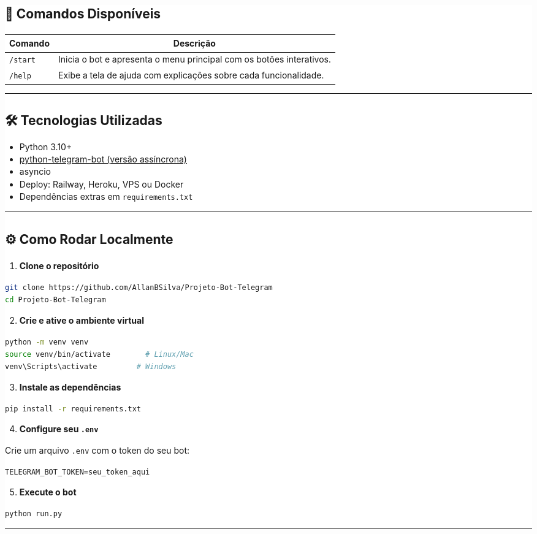 
## 🧭 Comandos Disponíveis

| Comando   | Descrição                                                                  |
|-----------|----------------------------------------------------------------------------|
| `/start`  | Inicia o bot e apresenta o menu principal com os botões interativos.       |
| `/help`   | Exibe a tela de ajuda com explicações sobre cada funcionalidade.           |

---

## 🛠️ Tecnologias Utilizadas

- Python 3.10+
- [python-telegram-bot (versão assíncrona)](https://github.com/python-telegram-bot/python-telegram-bot)
- asyncio
- Deploy: Railway, Heroku, VPS ou Docker
- Dependências extras em `requirements.txt`

---

## ⚙️ Como Rodar Localmente

1. **Clone o repositório**

```bash
git clone https://github.com/AllanBSilva/Projeto-Bot-Telegram
cd Projeto-Bot-Telegram
```

2. **Crie e ative o ambiente virtual**

```bash
python -m venv venv
source venv/bin/activate        # Linux/Mac
venv\Scripts\activate         # Windows
```

3. **Instale as dependências**

```bash
pip install -r requirements.txt
```

4. **Configure seu `.env`**

Crie um arquivo `.env` com o token do seu bot:

```env
TELEGRAM_BOT_TOKEN=seu_token_aqui
```

5. **Execute o bot**

```bash
python run.py
```

---